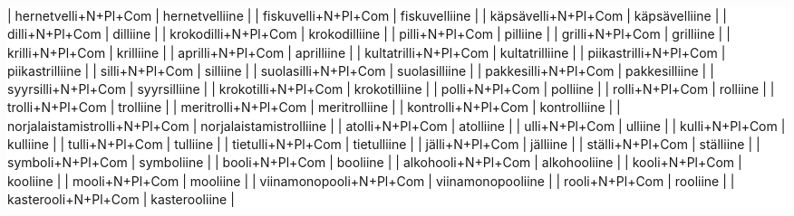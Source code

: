 | hernetvelli+N+Pl+Com                | hernetvelliine                |
| fiskuvelli+N+Pl+Com                 | fiskuvelliine                 |
| käpsävelli+N+Pl+Com                 | käpsävelliine                 |
| dilli+N+Pl+Com                      | dilliine                      |
| krokodilli+N+Pl+Com                 | krokodilliine                 |
| pilli+N+Pl+Com                      | pilliine                      |
| grilli+N+Pl+Com                     | grilliine                     |
| krilli+N+Pl+Com                     | krilliine                     |
| aprilli+N+Pl+Com                    | aprilliine                    |
| kultatrilli+N+Pl+Com                | kultatrilliine                |
| piikastrilli+N+Pl+Com               | piikastrilliine               |
| silli+N+Pl+Com                      | silliine                      |
| suolasilli+N+Pl+Com                 | suolasilliine                 |
| pakkesilli+N+Pl+Com                 | pakkesilliine                 |
| syyrsilli+N+Pl+Com                  | syyrsilliine                  |
| krokotilli+N+Pl+Com                 | krokotilliine                 |
| polli+N+Pl+Com                      | polliine                      |
| rolli+N+Pl+Com                      | rolliine                      |
| trolli+N+Pl+Com                     | trolliine                     |
| meritrolli+N+Pl+Com                 | meritrolliine                 |
| kontrolli+N+Pl+Com                  | kontrolliine                  |
| norjalaistamistrolli+N+Pl+Com       | norjalaistamistrolliine       |
| atolli+N+Pl+Com                     | atolliine                     |
| ulli+N+Pl+Com                       | ulliine                       |
| kulli+N+Pl+Com                      | kulliine                      |
| tulli+N+Pl+Com                      | tulliine                      |
| tietulli+N+Pl+Com                   | tietulliine                   |
| jälli+N+Pl+Com                      | jälliine                      |
| ställi+N+Pl+Com                     | ställiine                     |
| symboli+N+Pl+Com                    | symboliine                    |
| booli+N+Pl+Com                      | booliine                      |
| alkohooli+N+Pl+Com                  | alkohooliine                  |
| kooli+N+Pl+Com                      | kooliine                      |
| mooli+N+Pl+Com                      | mooliine                      |
| viinamonopooli+N+Pl+Com             | viinamonopooliine             |
| rooli+N+Pl+Com                      | rooliine                      |
| kasterooli+N+Pl+Com                 | kasterooliine                 |